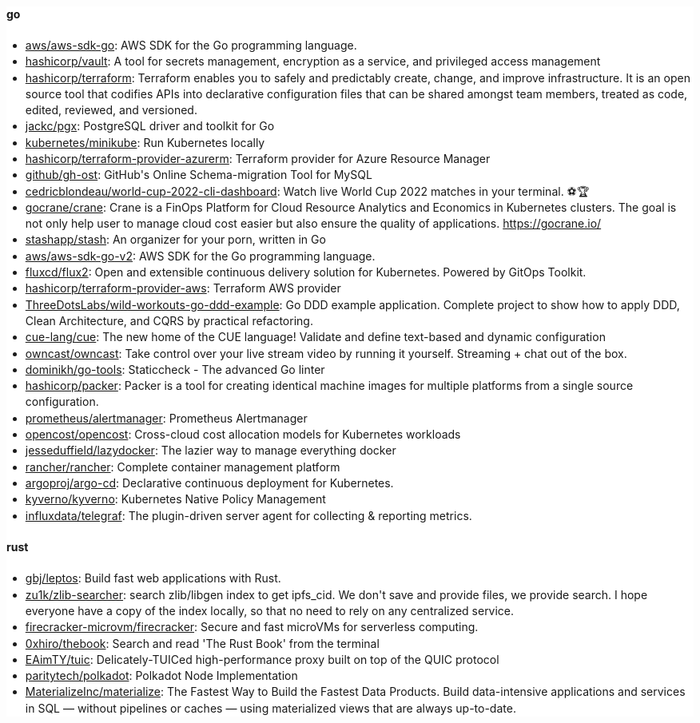 #### go
* [aws/aws-sdk-go](https://github.com/aws/aws-sdk-go): AWS SDK for the Go programming language.
* [hashicorp/vault](https://github.com/hashicorp/vault): A tool for secrets management, encryption as a service, and privileged access management
* [hashicorp/terraform](https://github.com/hashicorp/terraform): Terraform enables you to safely and predictably create, change, and improve infrastructure. It is an open source tool that codifies APIs into declarative configuration files that can be shared amongst team members, treated as code, edited, reviewed, and versioned.
* [jackc/pgx](https://github.com/jackc/pgx): PostgreSQL driver and toolkit for Go
* [kubernetes/minikube](https://github.com/kubernetes/minikube): Run Kubernetes locally
* [hashicorp/terraform-provider-azurerm](https://github.com/hashicorp/terraform-provider-azurerm): Terraform provider for Azure Resource Manager
* [github/gh-ost](https://github.com/github/gh-ost): GitHub's Online Schema-migration Tool for MySQL
* [cedricblondeau/world-cup-2022-cli-dashboard](https://github.com/cedricblondeau/world-cup-2022-cli-dashboard): Watch live World Cup 2022 matches in your terminal. ⚽🏆
* [gocrane/crane](https://github.com/gocrane/crane): Crane is a FinOps Platform for Cloud Resource Analytics and Economics in Kubernetes clusters. The goal is not only help user to manage cloud cost easier but also ensure the quality of applications. https://gocrane.io/
* [stashapp/stash](https://github.com/stashapp/stash): An organizer for your porn, written in Go
* [aws/aws-sdk-go-v2](https://github.com/aws/aws-sdk-go-v2): AWS SDK for the Go programming language.
* [fluxcd/flux2](https://github.com/fluxcd/flux2): Open and extensible continuous delivery solution for Kubernetes. Powered by GitOps Toolkit.
* [hashicorp/terraform-provider-aws](https://github.com/hashicorp/terraform-provider-aws): Terraform AWS provider
* [ThreeDotsLabs/wild-workouts-go-ddd-example](https://github.com/ThreeDotsLabs/wild-workouts-go-ddd-example): Go DDD example application. Complete project to show how to apply DDD, Clean Architecture, and CQRS by practical refactoring.
* [cue-lang/cue](https://github.com/cue-lang/cue): The new home of the CUE language! Validate and define text-based and dynamic configuration
* [owncast/owncast](https://github.com/owncast/owncast): Take control over your live stream video by running it yourself. Streaming + chat out of the box.
* [dominikh/go-tools](https://github.com/dominikh/go-tools): Staticcheck - The advanced Go linter
* [hashicorp/packer](https://github.com/hashicorp/packer): Packer is a tool for creating identical machine images for multiple platforms from a single source configuration.
* [prometheus/alertmanager](https://github.com/prometheus/alertmanager): Prometheus Alertmanager
* [opencost/opencost](https://github.com/opencost/opencost): Cross-cloud cost allocation models for Kubernetes workloads
* [jesseduffield/lazydocker](https://github.com/jesseduffield/lazydocker): The lazier way to manage everything docker
* [rancher/rancher](https://github.com/rancher/rancher): Complete container management platform
* [argoproj/argo-cd](https://github.com/argoproj/argo-cd): Declarative continuous deployment for Kubernetes.
* [kyverno/kyverno](https://github.com/kyverno/kyverno): Kubernetes Native Policy Management
* [influxdata/telegraf](https://github.com/influxdata/telegraf): The plugin-driven server agent for collecting & reporting metrics.

#### rust
* [gbj/leptos](https://github.com/gbj/leptos): Build fast web applications with Rust.
* [zu1k/zlib-searcher](https://github.com/zu1k/zlib-searcher): search zlib/libgen index to get ipfs_cid. We don't save and provide files, we provide search. I hope everyone have a copy of the index locally, so that no need to rely on any centralized service.
* [firecracker-microvm/firecracker](https://github.com/firecracker-microvm/firecracker): Secure and fast microVMs for serverless computing.
* [0xhiro/thebook](https://github.com/0xhiro/thebook): Search and read 'The Rust Book' from the terminal
* [EAimTY/tuic](https://github.com/EAimTY/tuic): Delicately-TUICed high-performance proxy built on top of the QUIC protocol
* [paritytech/polkadot](https://github.com/paritytech/polkadot): Polkadot Node Implementation
* [MaterializeInc/materialize](https://github.com/MaterializeInc/materialize): The Fastest Way to Build the Fastest Data Products. Build data-intensive applications and services in SQL — without pipelines or caches — using materialized views that are always up-to-date.